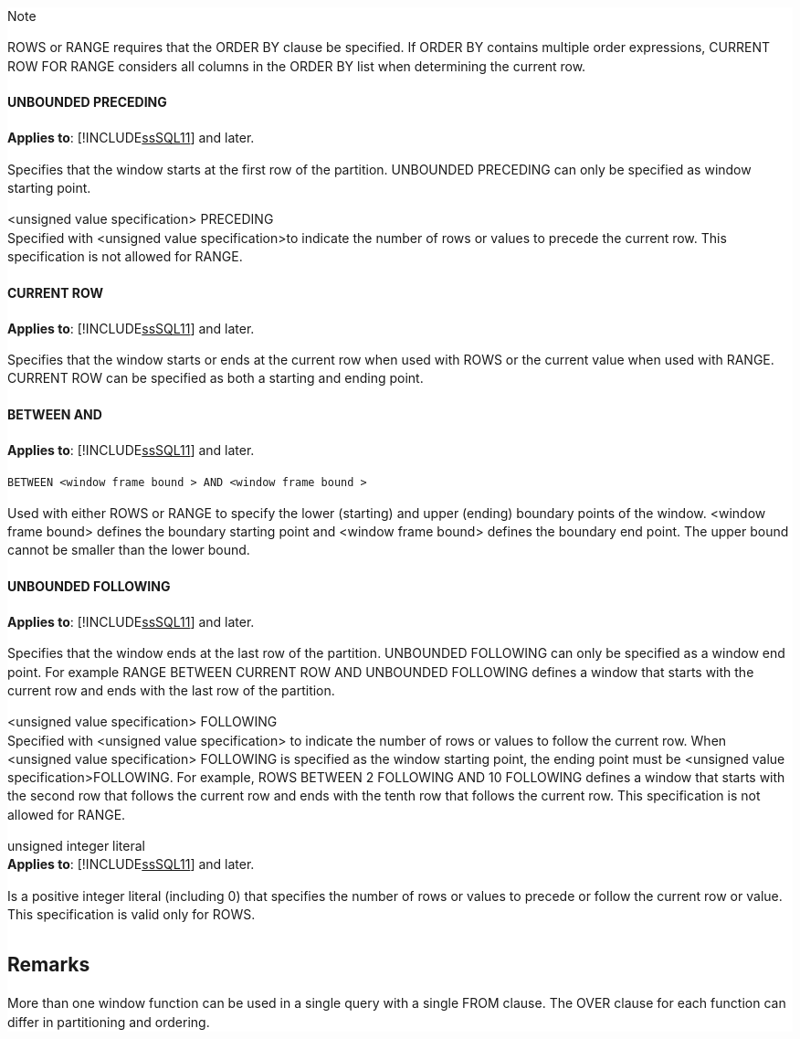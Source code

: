 > [!NOTE]  
>  ROWS or RANGE requires that the ORDER BY clause be specified. If ORDER BY contains multiple order expressions, CURRENT ROW FOR RANGE considers all columns in the ORDER BY list when determining the current row.  
  
#### UNBOUNDED PRECEDING  
**Applies to**: [!INCLUDE[ssSQL11](../../includes/sssql11-md.md)] and later.  
  
 Specifies that the window starts at the first row of the partition. UNBOUNDED PRECEDING can only be specified as window starting point.  
  
 \<unsigned value specification> PRECEDING  
 Specified with \<unsigned value specification>to indicate the number of rows or values to precede the current row. This specification is not allowed for RANGE.  
  
#### CURRENT ROW  
**Applies to**: [!INCLUDE[ssSQL11](../../includes/sssql11-md.md)] and later. 
  
 Specifies that the window starts or ends at the current row when used with ROWS or the current value when used with RANGE. CURRENT ROW can be specified as both a starting and ending point.  
  
#### BETWEEN AND  
**Applies to**: [!INCLUDE[ssSQL11](../../includes/sssql11-md.md)] and later. 
  
```syntaxsql
BETWEEN <window frame bound > AND <window frame bound >  
```
 Used with either ROWS or RANGE to specify the lower (starting) and upper (ending) boundary points of the window. \<window frame bound> defines the boundary starting point and \<window frame bound> defines the boundary end point. The upper bound cannot be smaller than the lower bound.  
  
#### UNBOUNDED FOLLOWING  
**Applies to**: [!INCLUDE[ssSQL11](../../includes/sssql11-md.md)] and later. 
  
 Specifies that the window ends at the last row of the partition. UNBOUNDED FOLLOWING can only be specified as a window end point. For example RANGE BETWEEN CURRENT ROW AND UNBOUNDED FOLLOWING defines a window that starts with the current row and ends with the last row of the partition.  
  
 \<unsigned value specification> FOLLOWING  
 Specified with \<unsigned value specification> to indicate the number of rows or values to follow the current row. When \<unsigned value specification> FOLLOWING is specified as the window starting point, the ending point must be \<unsigned value specification>FOLLOWING. For example, ROWS BETWEEN 2 FOLLOWING AND 10 FOLLOWING defines a window that starts with the second row that follows the current row and ends with the tenth row that follows the current row. This specification is not allowed for RANGE.  
  
 unsigned integer literal  
**Applies to**: [!INCLUDE[ssSQL11](../../includes/sssql11-md.md)] and later.  
  
 Is a positive integer literal (including 0) that specifies the number of rows or values to precede or follow the current row or value. This specification is valid only for ROWS.  
  
## Remarks  
 More than one window function can be used in a single query with a single FROM clause. The OVER clause for each function can differ in partitioning and ordering.  
  